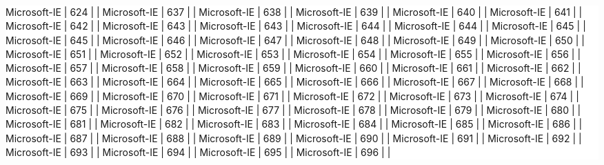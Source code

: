 Microsoft-IE  |  624       |                                      |
Microsoft-IE  |  637       |                                      |
Microsoft-IE  |  638       |                                      |
Microsoft-IE  |  639       |                                      |
Microsoft-IE  |  640       |                                      |
Microsoft-IE  |  641       |                                      |
Microsoft-IE  |  642       |                                      |
Microsoft-IE  |  643       |                                      |
Microsoft-IE  |  643       |                                      |
Microsoft-IE  |  644       |                                      |
Microsoft-IE  |  644       |                                      |
Microsoft-IE  |  645       |                                      |
Microsoft-IE  |  645       |                                      |
Microsoft-IE  |  646       |                                      |
Microsoft-IE  |  647       |                                      |
Microsoft-IE  |  648       |                                      |
Microsoft-IE  |  649       |                                      |
Microsoft-IE  |  650       |                                      |
Microsoft-IE  |  651       |                                      |
Microsoft-IE  |  652       |                                      |
Microsoft-IE  |  653       |                                      |
Microsoft-IE  |  654       |                                      |
Microsoft-IE  |  655       |                                      |
Microsoft-IE  |  656       |                                      |
Microsoft-IE  |  657       |                                      |
Microsoft-IE  |  658       |                                      |
Microsoft-IE  |  659       |                                      |
Microsoft-IE  |  660       |                                      |
Microsoft-IE  |  661       |                                      |
Microsoft-IE  |  662       |                                      |
Microsoft-IE  |  663       |                                      |
Microsoft-IE  |  664       |                                      |
Microsoft-IE  |  665       |                                      |
Microsoft-IE  |  666       |                                      |
Microsoft-IE  |  667       |                                      |
Microsoft-IE  |  668       |                                      |
Microsoft-IE  |  669       |                                      |
Microsoft-IE  |  670       |                                      |
Microsoft-IE  |  671       |                                      |
Microsoft-IE  |  672       |                                      |
Microsoft-IE  |  673       |                                      |
Microsoft-IE  |  674       |                                      |
Microsoft-IE  |  675       |                                      |
Microsoft-IE  |  676       |                                      |
Microsoft-IE  |  677       |                                      |
Microsoft-IE  |  678       |                                      |
Microsoft-IE  |  679       |                                      |
Microsoft-IE  |  680       |                                      |
Microsoft-IE  |  681       |                                      |
Microsoft-IE  |  682       |                                      |
Microsoft-IE  |  683       |                                      |
Microsoft-IE  |  684       |                                      |
Microsoft-IE  |  685       |                                      |
Microsoft-IE  |  686       |                                      |
Microsoft-IE  |  687       |                                      |
Microsoft-IE  |  688       |                                      |
Microsoft-IE  |  689       |                                      |
Microsoft-IE  |  690       |                                      |
Microsoft-IE  |  691       |                                      |
Microsoft-IE  |  692       |                                      |
Microsoft-IE  |  693       |                                      |
Microsoft-IE  |  694       |                                      |
Microsoft-IE  |  695       |                                      |
Microsoft-IE  |  696       |                                      |